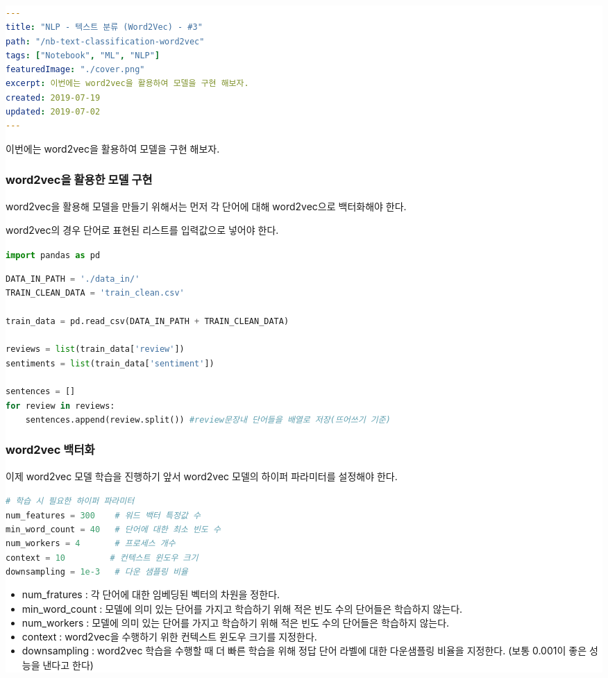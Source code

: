 ```yaml
---
title: "NLP - 텍스트 분류 (Word2Vec) - #3"
path: "/nb-text-classification-word2vec"
tags: ["Notebook", "ML", "NLP"]
featuredImage: "./cover.png"
excerpt: 이번에는 word2vec을 활용하여 모델을 구현 해보자.
created: 2019-07-19
updated: 2019-07-02
---
```


이번에는 word2vec을 활용하여 모델을 구현 해보자.

### word2vec을 활용한 모델 구현

word2vec을 활용해 모델을 만들기 위해서는 먼저 각 단어에 대해 word2vec으로 백터화해야 한다.

word2vec의 경우 단어로 표현된 리스트를 입력값으로 넣어야 한다.


```python
import pandas as pd
```


```python
DATA_IN_PATH = './data_in/'
TRAIN_CLEAN_DATA = 'train_clean.csv'

train_data = pd.read_csv(DATA_IN_PATH + TRAIN_CLEAN_DATA)

reviews = list(train_data['review'])
sentiments = list(train_data['sentiment'])

sentences = []
for review in reviews:
    sentences.append(review.split()) #review문장내 단어들을 배열로 저장(뜨어쓰기 기준)
```

### word2vec 백터화

이제 word2vec 모델 학습을 진행하기 앞서 word2vec 모델의 하이퍼 파라미터를 설정해야 한다.


```python
# 학습 시 필요한 하이퍼 파라미터
num_features = 300    # 워드 백터 특정값 수
min_word_count = 40   # 단어에 대한 최소 빈도 수
num_workers = 4       # 프로세스 개수
context = 10         # 컨텍스트 윈도우 크기
downsampling = 1e-3   # 다운 샘플링 비율
```

- num_fratures : 각 단어에 대한 임베딩된 벡터의 차원을 정한다.
- min_word_count : 모델에 의미 있는 단어를 가지고 학습하기 위해 적은 빈도 수의 단어들은 학습하지 않는다.
- num_workers : 모델에 의미 있는 단어를 가지고 학습하기 위해 적은 빈도 수의 단어들은 학습하지 않는다.
- context : word2vec을 수행하기 위한 컨텍스트 윈도우 크기를 지정한다.
- downsampling : word2vec 학습을 수행할 때 더 빠른 학습을 위해 정답 단어 라벨에 대한 다운샘플링 비율을 지정한다. (보통 0.001이 좋은 성능을 낸다고 한다)
